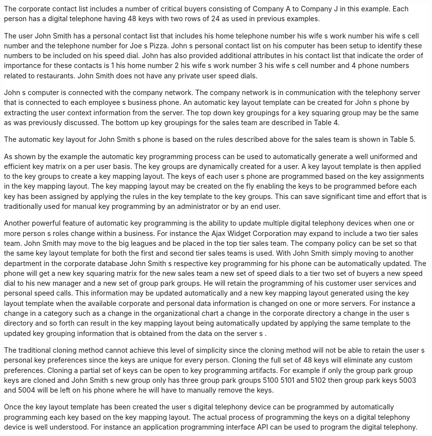 The corporate contact list includes a number of critical buyers consisting of Company A to Company J in this example. Each person has a digital telephone having 48 keys with two rows of 24 as used in previous examples.

The user John Smith has a personal contact list that includes his home telephone number his wife s work number his wife s cell number and the telephone number for Joe s Pizza. John s personal contact list on his computer has been setup to identify these numbers to be included on his speed dial. John has also provided additional attributes in his contact list that indicate the order of importance for these contacts is 1 his home number 2 his wife s work number 3 his wife s cell number and 4 phone numbers related to restaurants. John Smith does not have any private user speed dials.

John s computer is connected with the company network. The company network is in communication with the telephony server that is connected to each employee s business phone. An automatic key layout template can be created for John s phone by extracting the user context information from the server. The top down key groupings for a key squaring group may be the same as was previously discussed. The bottom up key groupings for the sales team are described in Table 4.

The automatic key layout for John Smith s phone is based on the rules described above for the sales team is shown in Table 5.

As shown by the example the automatic key programming process can be used to automatically generate a well uniformed and efficient key matrix on a per user basis. The key groups are dynamically created for a user. A key layout template is then applied to the key groups to create a key mapping layout. The keys of each user s phone are programmed based on the key assignments in the key mapping layout. The key mapping layout may be created on the fly enabling the keys to be programmed before each key has been assigned by applying the rules in the key template to the key groups. This can save significant time and effort that is traditionally used for manual key programming by an administrator or by an end user.

Another powerful feature of automatic key programming is the ability to update multiple digital telephony devices when one or more person s roles change within a business. For instance the Ajax Widget Corporation may expand to include a two tier sales team. John Smith may move to the big leagues and be placed in the top tier sales team. The company policy can be set so that the same key layout template for both the first and second tier sales teams is used. With John Smith simply moving to another department in the corporate database John Smith s respective key programming for his phone can be automatically updated. The phone will get a new key squaring matrix for the new sales team a new set of speed dials to a tier two set of buyers a new speed dial to his new manager and a new set of group park groups. He will retain the programming of his customer user services and personal speed calls. This information may be updated automatically and a new key mapping layout generated using the key layout template when the available corporate and personal data information is changed on one or more servers. For instance a change in a category such as a change in the organizational chart a change in the corporate directory a change in the user s directory and so forth can result in the key mapping layout being automatically updated by applying the same template to the updated key grouping information that is obtained from the data on the server s .

The traditional cloning method cannot achieve this level of simplicity since the cloning method will not be able to retain the user s personal key preferences since the keys are unique for every person. Cloning the full set of 48 keys will eliminate any custom preferences. Cloning a partial set of keys can be open to key programming artifacts. For example if only the group park group keys are cloned and John Smith s new group only has three group park groups 5100 5101 and 5102 then group park keys 5003 and 5004 will be left on his phone where he will have to manually remove the keys.

Once the key layout template has been created the user s digital telephony device can be programmed by automatically programming each key based on the key mapping layout. The actual process of programming the keys on a digital telephony device is well understood. For instance an application programming interface API can be used to program the digital telephony.
